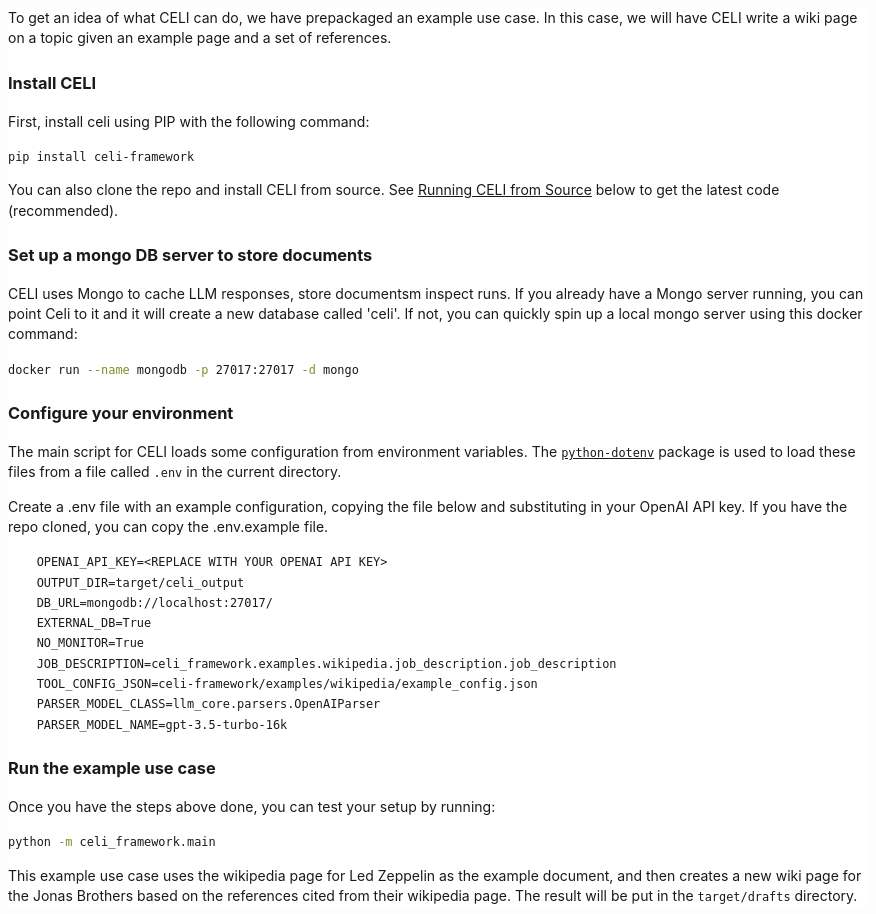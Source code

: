 To get an idea of what CELI can do, we have prepackaged an example use case.  In this case, we will have CELI write a wiki page on a topic given an example page and a set of references.

### Install CELI

First, install celi using PIP with the following command:

```bash
pip install celi-framework
```

You can also clone the repo and install CELI from source.  See [Running CELI from Source](#running-celi-from-source) below to get the latest code (recommended).

### Set up a mongo DB server to store documents

CELI uses Mongo to cache LLM responses, store documentsm inspect runs.  If you already have a Mongo server running, you can point Celi to it and it will create a new database called 'celi'.  If not, you can quickly spin up a local mongo server using this docker command:

```bash
docker run --name mongodb -p 27017:27017 -d mongo
```

### Configure your environment

The main script for CELI loads some configuration from environment variables.  The [`python-dotenv`](https://pypi.org/project/python-dotenv/) package is used to load these files from a file called `.env` in the current directory.

Create a .env file with an example configuration, copying the file below and substituting in your OpenAI API key.  If you have the repo cloned, you can copy the .env.example file.

```plaintext
    OPENAI_API_KEY=<REPLACE WITH YOUR OPENAI API KEY>
    OUTPUT_DIR=target/celi_output
    DB_URL=mongodb://localhost:27017/
    EXTERNAL_DB=True
    NO_MONITOR=True
    JOB_DESCRIPTION=celi_framework.examples.wikipedia.job_description.job_description
    TOOL_CONFIG_JSON=celi-framework/examples/wikipedia/example_config.json
    PARSER_MODEL_CLASS=llm_core.parsers.OpenAIParser
    PARSER_MODEL_NAME=gpt-3.5-turbo-16k
```

### Run the example use case

Once you have the steps above done, you can test your setup by running:

```bash
python -m celi_framework.main
```

This example use case uses the wikipedia page for Led Zeppelin as the example document, and then creates a new wiki page for the Jonas Brothers based on the references cited from their wikipedia page.  The result will be put in the `target/drafts` directory.
